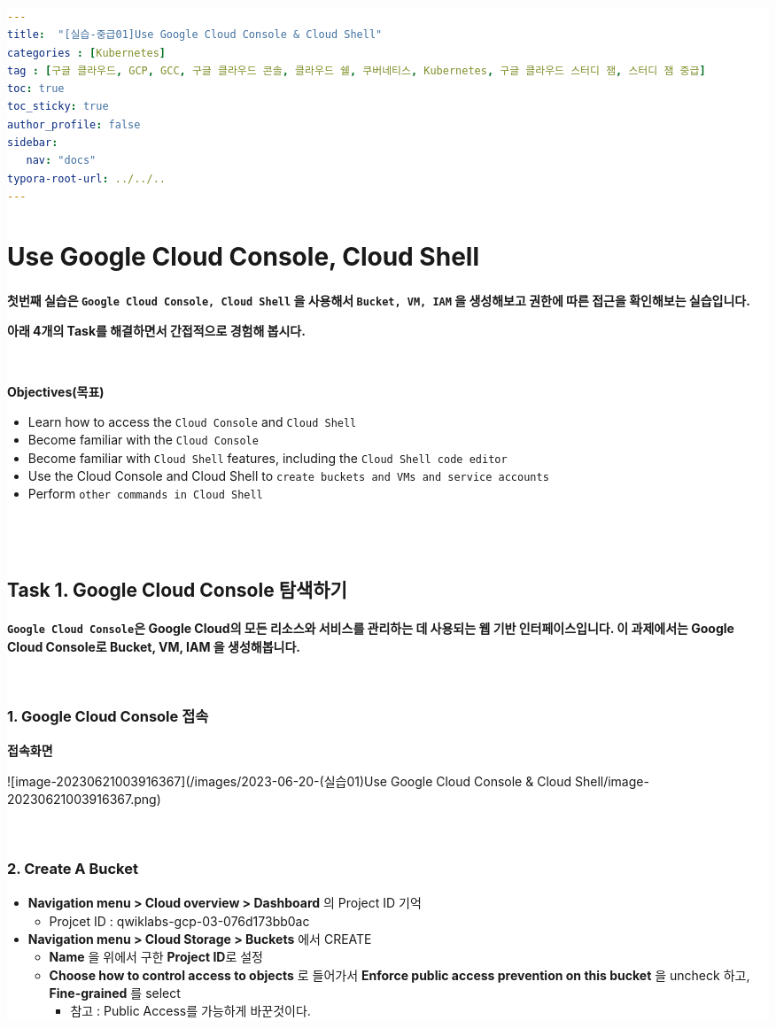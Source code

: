 ```yaml
---
title:  "[실습-중급01]Use Google Cloud Console & Cloud Shell"
categories : [Kubernetes]
tag : [구글 클라우드, GCP, GCC, 구글 클라우드 콘솔, 클라우드 쉘, 쿠버네티스, Kubernetes, 구글 클라우드 스터디 잼, 스터디 잼 중급]
toc: true
toc_sticky: true
author_profile: false
sidebar:
   nav: "docs"
typora-root-url: ../../..
---
```




# Use Google Cloud Console, Cloud Shell

**첫번째 실습은 `Google Cloud Console, Cloud Shell` 을 사용해서 `Bucket, VM, IAM` 을 생성해보고 권한에 따른 접근을 확인해보는 실습입니다.**

**아래 4개의 Task를 해결하면서 간접적으로 경험해 봅시다.**

<br>

**Objectives(목표)**

* Learn how to access the `Cloud Console` and `Cloud Shell`
* Become familiar with the `Cloud Console`
* Become familiar with `Cloud Shell` features, including the `Cloud Shell code editor`
* Use the Cloud Console and Cloud Shell to `create buckets and VMs and service accounts`
* Perform `other commands in Cloud Shell`

<br><br>

## Task 1. Google Cloud Console 탐색하기

**`Google Cloud Console`은 Google Cloud의 모든 리소스와 서비스를 관리하는 데 사용되는 웹 기반 인터페이스입니다. 이 과제에서는 Google Cloud Console로 Bucket, VM, IAM 을 생성해봅니다.**

<br>

### 1. Google Cloud Console 접속

**접속화면**

![image-20230621003916367](/images/2023-06-20-(실습01)Use Google Cloud Console & Cloud Shell/image-20230621003916367.png) 

<br>

### 2. Create A Bucket

* **Navigation menu > Cloud overview > Dashboard** 의 Project ID 기억
  * Projcet ID : qwiklabs-gcp-03-076d173bb0ac
* **Navigation menu > Cloud Storage > Buckets** 에서 CREATE
  * **Name** 을 위에서 구한 **Project ID**로 설정
  * **Choose how to control access to objects** 로 들어가서 **Enforce public access prevention on this bucket** 을 uncheck 하고, **Fine-grained** 를 select
    * 참고 : Public Access를 가능하게 바꾼것이다.

